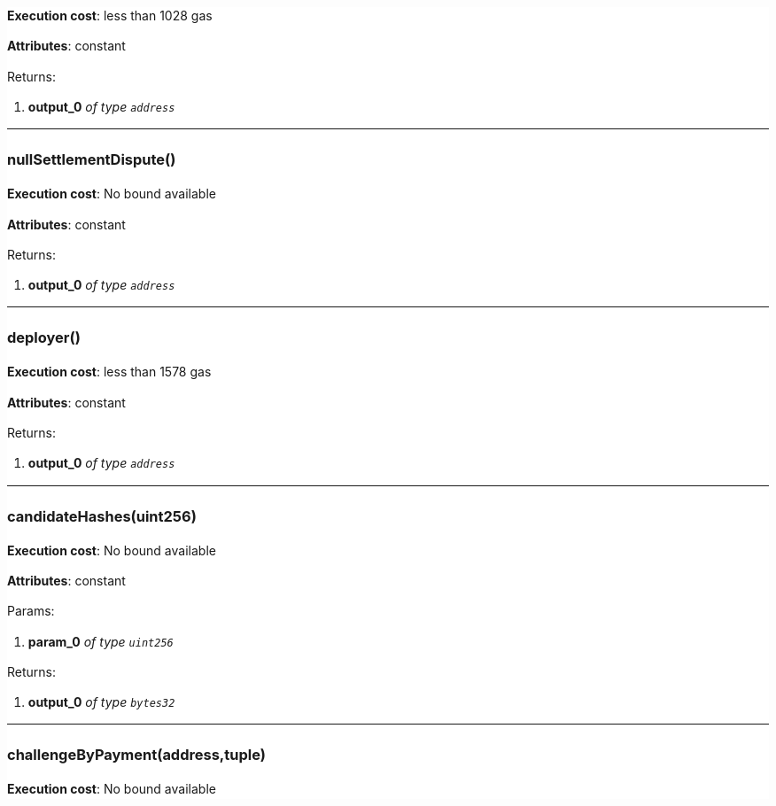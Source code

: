 
**Execution cost**: less than 1028 gas

**Attributes**: constant



Returns:


1. **output_0** *of type `address`*

--- 
### nullSettlementDispute()


**Execution cost**: No bound available

**Attributes**: constant



Returns:


1. **output_0** *of type `address`*

--- 
### deployer()


**Execution cost**: less than 1578 gas

**Attributes**: constant



Returns:


1. **output_0** *of type `address`*

--- 
### candidateHashes(uint256)


**Execution cost**: No bound available

**Attributes**: constant


Params:

1. **param_0** *of type `uint256`*

Returns:


1. **output_0** *of type `bytes32`*

--- 
### challengeByPayment(address,tuple)


**Execution cost**: No bound available
